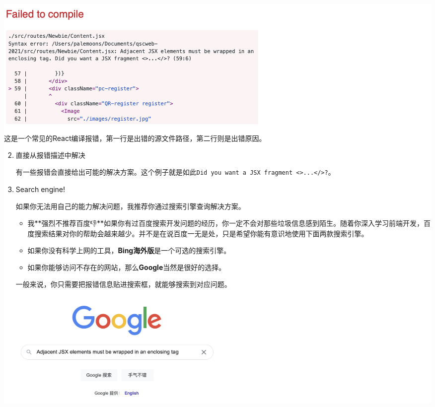    <img src="image-20210918121242153.png" alt="Failed to compile!" style="zoom:50%;" />

   这是一个常见的React编译报错，第一行是出错的源文件路径，第二行则是出错原因。

2. 直接从报错描述中解决

   有一些报错会直接给出可能的解决方案。这个例子就是如此`Did you want a JSX fragment <>...</>?`。

3. Search engine!

   如果你无法用自己的能力解决问题，我推荐你通过搜索引擎查询解决方案。

   - 我**强烈不推荐百度👎**如果你有过百度搜索开发问题的经历，你一定不会对那些垃圾信息感到陌生。随着你深入学习前端开发，百度搜索结果对你的帮助会越来越少。并不是在说百度一无是处，只是希望你能有意识地使用下面两款搜索引擎。

   - 如果你没有科学上网的工具，**Bing海外版**是一个可选的搜索引擎。
   - 如果你能够访问不存在的网站，那么**Google**当然是很好的选择。

   一般来说，你只需要把报错信息贴进搜索框，就能够搜索到对应问题。

   <img src="image-20210918133011325.png" alt="Google一下" style="zoom:40%;" />

